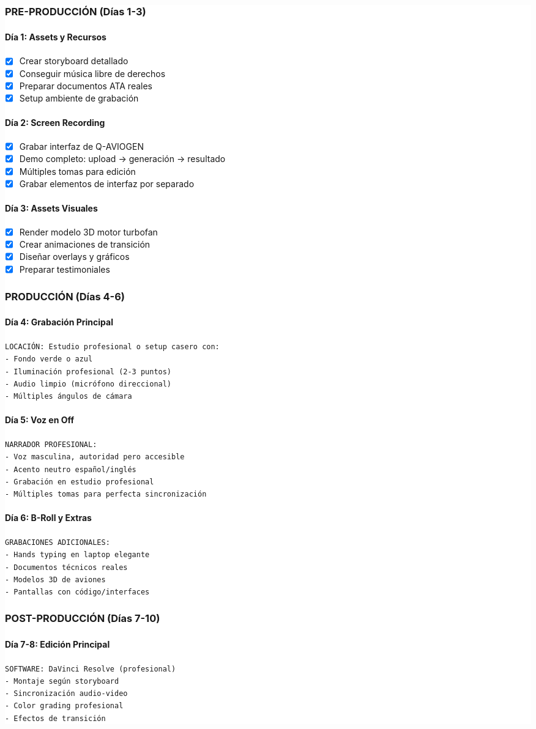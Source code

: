 ### **PRE-PRODUCCIÓN (Días 1-3)**

#### **Día 1: Assets y Recursos**
- [x] Crear storyboard detallado
- [x] Conseguir música libre de derechos
- [x] Preparar documentos ATA reales
- [x] Setup ambiente de grabación

#### **Día 2: Screen Recording**
- [x] Grabar interfaz de Q-AVIOGEN
- [x] Demo completo: upload → generación → resultado
- [x] Múltiples tomas para edición
- [x] Grabar elementos de interfaz por separado

#### **Día 3: Assets Visuales**
- [x] Render modelo 3D motor turbofan
- [x] Crear animaciones de transición
- [x] Diseñar overlays y gráficos
- [x] Preparar testimoniales

### **PRODUCCIÓN (Días 4-6)**

#### **Día 4: Grabación Principal**
```
LOCACIÓN: Estudio profesional o setup casero con:
- Fondo verde o azul
- Iluminación profesional (2-3 puntos)
- Audio limpio (micrófono direccional)
- Múltiples ángulos de cámara
```

#### **Día 5: Voz en Off**
```
NARRADOR PROFESIONAL:
- Voz masculina, autoridad pero accesible
- Acento neutro español/inglés
- Grabación en estudio profesional
- Múltiples tomas para perfecta sincronización
```

#### **Día 6: B-Roll y Extras**
```
GRABACIONES ADICIONALES:
- Hands typing en laptop elegante
- Documentos técnicos reales
- Modelos 3D de aviones
- Pantallas con código/interfaces
```

### **POST-PRODUCCIÓN (Días 7-10)**

#### **Día 7-8: Edición Principal**
```
SOFTWARE: DaVinci Resolve (profesional)
- Montaje según storyboard
- Sincronización audio-video
- Color grading profesional
- Efectos de transición
```
